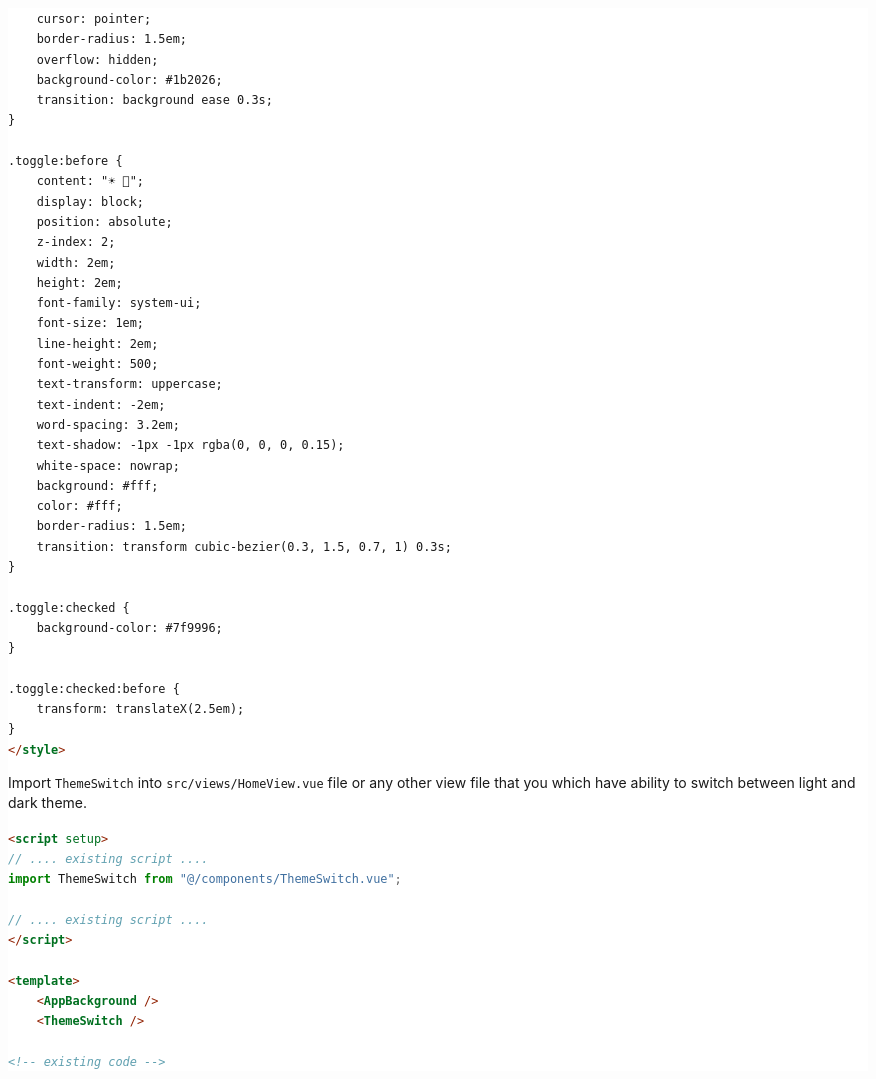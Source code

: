 ```html
    cursor: pointer;
    border-radius: 1.5em;
    overflow: hidden;
    background-color: #1b2026;
    transition: background ease 0.3s;
}

.toggle:before {
    content: "☀️ 🌙";
    display: block;
    position: absolute;
    z-index: 2;
    width: 2em;
    height: 2em;
    font-family: system-ui;
    font-size: 1em;
    line-height: 2em;
    font-weight: 500;
    text-transform: uppercase;
    text-indent: -2em;
    word-spacing: 3.2em;
    text-shadow: -1px -1px rgba(0, 0, 0, 0.15);
    white-space: nowrap;
    background: #fff;
    color: #fff;
    border-radius: 1.5em;
    transition: transform cubic-bezier(0.3, 1.5, 0.7, 1) 0.3s;
}

.toggle:checked {
    background-color: #7f9996;
}

.toggle:checked:before {
    transform: translateX(2.5em);
}
</style>
```

Import `ThemeSwitch` into `src/views/HomeView.vue` file or any other view file that you which have ability to switch between
light and dark theme.

```html
<script setup>
// .... existing script ....
import ThemeSwitch from "@/components/ThemeSwitch.vue";

// .... existing script ....
</script>

<template>
    <AppBackground />
    <ThemeSwitch />

<!-- existing code -->
```
